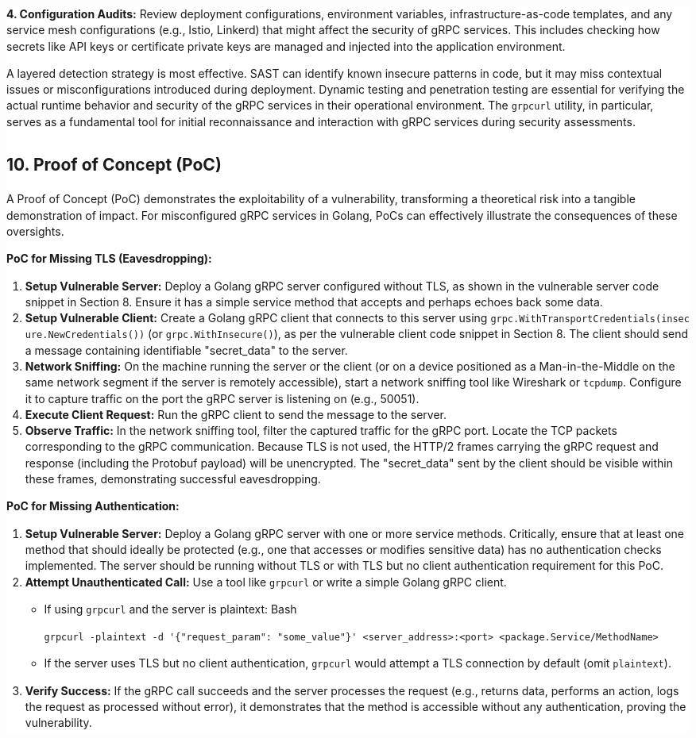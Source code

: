 **4. Configuration Audits:**
Review deployment configurations, environment variables, infrastructure-as-code templates, and any service mesh configurations (e.g., Istio, Linkerd) that might affect the security of gRPC services. This includes checking how secrets like API keys or certificate private keys are managed and injected into the application environment.

A layered detection strategy is most effective. SAST can identify known insecure patterns in code, but it may miss contextual issues or misconfigurations introduced during deployment. Dynamic testing and penetration testing are essential for verifying the actual runtime behavior and security of the gRPC services in their operational environment. The `grpcurl` utility, in particular, serves as a fundamental tool for initial reconnaissance and interaction with gRPC services during security assessments.

## 10. Proof of Concept (PoC)

A Proof of Concept (PoC) demonstrates the exploitability of a vulnerability, transforming a theoretical risk into a tangible demonstration of impact. For misconfigured gRPC services in Golang, PoCs can effectively illustrate the consequences of these oversights.

**PoC for Missing TLS (Eavesdropping):**

1. **Setup Vulnerable Server:** Deploy a Golang gRPC server configured without TLS, as shown in the vulnerable server code snippet in Section 8. Ensure it has a simple service method that accepts and perhaps echoes back some data.
2. **Setup Vulnerable Client:** Create a Golang gRPC client that connects to this server using `grpc.WithTransportCredentials(insecure.NewCredentials())` (or `grpc.WithInsecure()`), as per the vulnerable client code snippet in Section 8. The client should send a message containing identifiable "secret_data" to the server.
3. **Network Sniffing:** On the machine running the server or the client (or on a device positioned as a Man-in-the-Middle on the same network segment if the server is remotely accessible), start a network sniffing tool like Wireshark or `tcpdump`. Configure it to capture traffic on the port the gRPC server is listening on (e.g., 50051).
4. **Execute Client Request:** Run the gRPC client to send the message to the server.
5. **Observe Traffic:** In the network sniffing tool, filter the captured traffic for the gRPC port. Locate the TCP packets corresponding to the gRPC communication. Because TLS is not used, the HTTP/2 frames carrying the gRPC request and response (including the Protobuf payload) will be unencrypted. The "secret_data" sent by the client should be visible within these frames, demonstrating successful eavesdropping.

**PoC for Missing Authentication:**

1. **Setup Vulnerable Server:** Deploy a Golang gRPC server with one or more service methods. Critically, ensure that at least one method that should ideally be protected (e.g., one that accesses or modifies sensitive data) has no authentication checks implemented. The server should be running without TLS or with TLS but no client authentication requirement for this PoC.
2. **Attempt Unauthenticated Call:** Use a tool like `grpcurl`  or write a simple Golang gRPC client.
    - If using `grpcurl` and the server is plaintext:
    Bash
        
        `grpcurl -plaintext -d '{"request_param": "some_value"}' <server_address>:<port> <package.Service/MethodName>`
        
    - If the server uses TLS but no client authentication, `grpcurl` would attempt a TLS connection by default (omit `plaintext`).
3. **Verify Success:** If the gRPC call succeeds and the server processes the request (e.g., returns data, performs an action, logs the request as processed without error), it demonstrates that the method is accessible without any authentication, proving the vulnerability.
